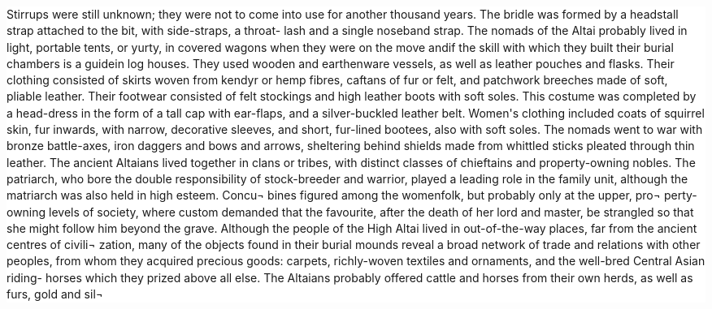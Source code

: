 Stirrups were still unknown; they
were not to come into use for another
thousand years. The bridle was
formed by a headstall strap attached
to the bit, with side-straps, a throat-
lash and a single noseband strap.
The nomads of the Altai probably
lived in light, portable tents, or yurty,
in covered wagons when they were
on the move andif the skill with
which they built their burial chambers
is a guidein log houses. They
used wooden and earthenware
vessels, as well as leather pouches
and flasks.
Their clothing consisted of skirts
woven from kendyr or hemp fibres,
caftans of fur or felt, and patchwork
breeches made of soft, pliable leather.
Their footwear consisted of felt
stockings and high leather boots
with soft soles. This costume was
completed by a head-dress in the
form of a tall cap with ear-flaps, and
a silver-buckled leather belt.
Women's clothing included coats
of squirrel skin, fur inwards, with
narrow, decorative sleeves, and short,
fur-lined bootees, also with soft soles.
The nomads went to war with
bronze battle-axes, iron daggers and
bows and arrows, sheltering behind
shields made from whittled sticks
pleated through thin leather.
The ancient Altaians lived together
in clans or tribes, with distinct classes
of chieftains and property-owning
nobles. The patriarch, who bore the
double responsibility of stock-breeder
and warrior, played a leading role in
the family unit, although the matriarch
was also held in high esteem. Concu¬
bines figured among the womenfolk,
but probably only at the upper, pro¬
perty-owning levels of society, where
custom demanded that the favourite,
after the death of her lord and master,
be strangled so that she might follow
him beyond the grave.
Although the people of the High
Altai lived in out-of-the-way places,
far from the ancient centres of civili¬
zation, many of the objects found in
their burial mounds reveal a broad
network of trade and relations with
other peoples, from whom they
acquired precious goods: carpets,
richly-woven textiles and ornaments,
and the well-bred Central Asian riding-
horses which they prized above all
else.
The Altaians probably offered
cattle and horses from their own
herds, as well as furs, gold and sil¬